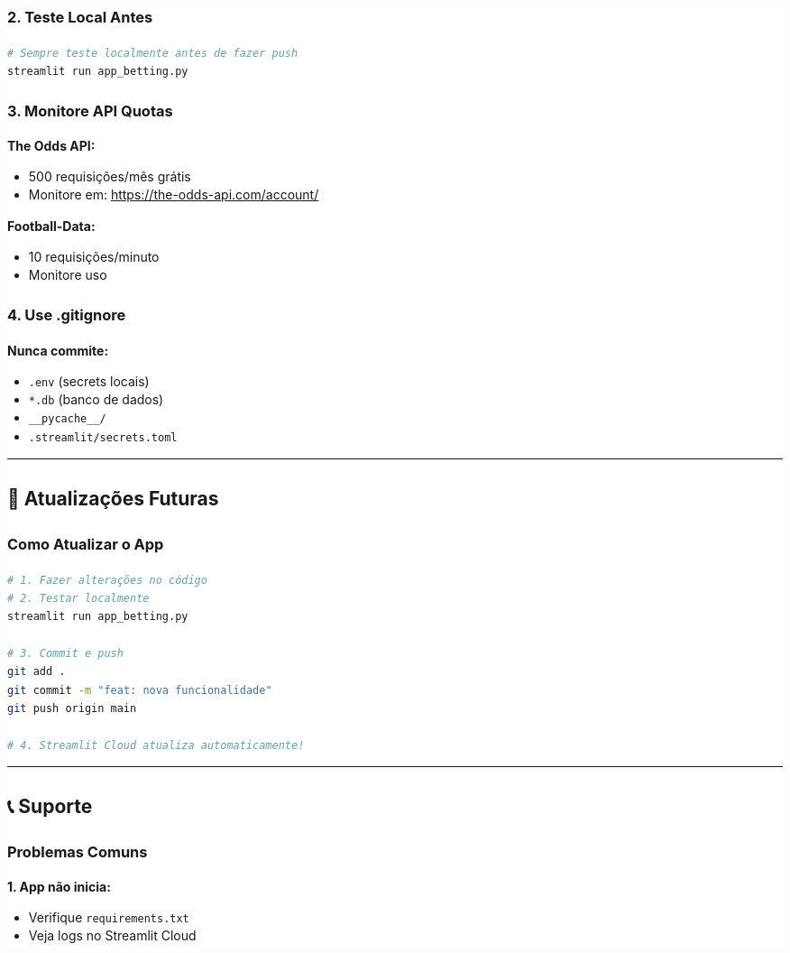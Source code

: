 ### 2. Teste Local Antes

```bash
# Sempre teste localmente antes de fazer push
streamlit run app_betting.py
```

### 3. Monitore API Quotas

**The Odds API:**
- 500 requisições/mês grátis
- Monitore em: https://the-odds-api.com/account/

**Football-Data:**
- 10 requisições/minuto
- Monitore uso

### 4. Use .gitignore

**Nunca commite:**
- `.env` (secrets locais)
- `*.db` (banco de dados)
- `__pycache__/`
- `.streamlit/secrets.toml`

---

## 🔄 Atualizações Futuras

### Como Atualizar o App

```bash
# 1. Fazer alterações no código
# 2. Testar localmente
streamlit run app_betting.py

# 3. Commit e push
git add .
git commit -m "feat: nova funcionalidade"
git push origin main

# 4. Streamlit Cloud atualiza automaticamente!
```

---

## 📞 Suporte

### Problemas Comuns

**1. App não inicia:**
- Verifique `requirements.txt`
- Veja logs no Streamlit Cloud
